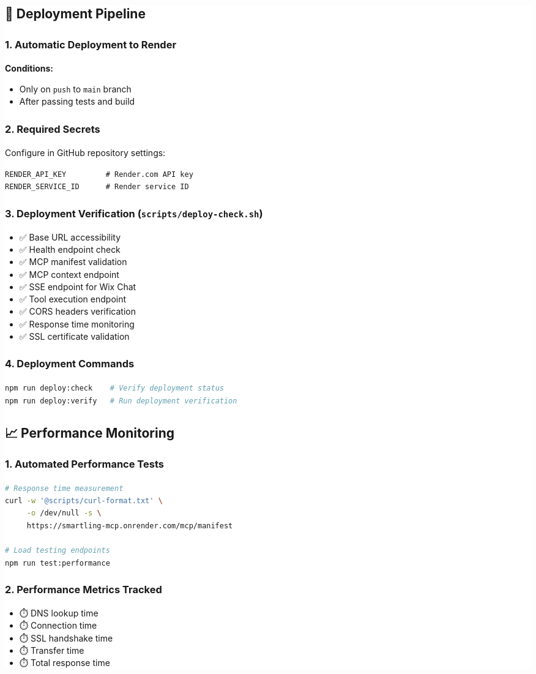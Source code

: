 ## 🚀 Deployment Pipeline

### 1. Automatic Deployment to Render
**Conditions:**
- Only on `push` to `main` branch
- After passing tests and build

### 2. Required Secrets
Configure in GitHub repository settings:
```
RENDER_API_KEY         # Render.com API key
RENDER_SERVICE_ID      # Render service ID
```

### 3. Deployment Verification (`scripts/deploy-check.sh`)
- ✅ Base URL accessibility
- ✅ Health endpoint check
- ✅ MCP manifest validation
- ✅ MCP context endpoint
- ✅ SSE endpoint for Wix Chat
- ✅ Tool execution endpoint
- ✅ CORS headers verification
- ✅ Response time monitoring
- ✅ SSL certificate validation

### 4. Deployment Commands
```bash
npm run deploy:check    # Verify deployment status
npm run deploy:verify   # Run deployment verification
```

## 📈 Performance Monitoring

### 1. Automated Performance Tests
```bash
# Response time measurement
curl -w '@scripts/curl-format.txt' \
     -o /dev/null -s \
     https://smartling-mcp.onrender.com/mcp/manifest

# Load testing endpoints
npm run test:performance
```

### 2. Performance Metrics Tracked
- ⏱️ DNS lookup time
- ⏱️ Connection time  
- ⏱️ SSL handshake time
- ⏱️ Transfer time
- ⏱️ Total response time
